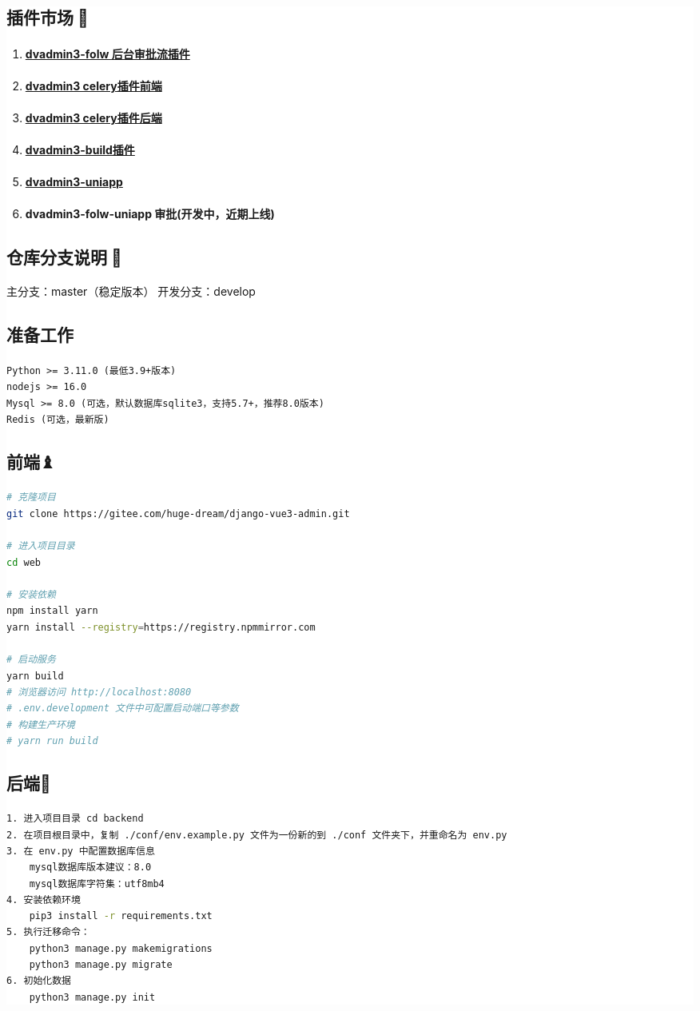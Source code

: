 ##  插件市场 🔌
1. #### [dvadmin3-folw 后台审批流插件](https://bbs.django-vue-admin.com/plugMarket/139.html)

2. #### [dvadmin3 celery插件前端](https://bbs.django-vue-admin.com/plugMarket/134.html)

3. #### [dvadmin3 celery插件后端](https://bbs.django-vue-admin.com/plugMarket/133.html)

4. #### [dvadmin3-build插件](https://bbs.django-vue-admin.com/plugMarket/136.html)

5. #### [dvadmin3-uniapp](https://e.coding.net/dvadmin-private/code/dvadmin3-uniapp-app.git)

6. #### dvadmin3-folw-uniapp 审批(开发中，近期上线)



##  仓库分支说明 💈
主分支：master（稳定版本）
开发分支：develop


## 准备工作
~~~
Python >= 3.11.0 (最低3.9+版本)
nodejs >= 16.0
Mysql >= 8.0 (可选，默认数据库sqlite3，支持5.7+，推荐8.0版本)
Redis (可选，最新版)
~~~

## 前端♝

```bash
# 克隆项目
git clone https://gitee.com/huge-dream/django-vue3-admin.git

# 进入项目目录
cd web

# 安装依赖
npm install yarn
yarn install --registry=https://registry.npmmirror.com

# 启动服务
yarn build
# 浏览器访问 http://localhost:8080
# .env.development 文件中可配置启动端口等参数
# 构建生产环境
# yarn run build
```



## 后端💈

~~~bash
1. 进入项目目录 cd backend
2. 在项目根目录中，复制 ./conf/env.example.py 文件为一份新的到 ./conf 文件夹下，并重命名为 env.py
3. 在 env.py 中配置数据库信息
	mysql数据库版本建议：8.0
	mysql数据库字符集：utf8mb4
4. 安装依赖环境
	pip3 install -r requirements.txt
5. 执行迁移命令：
	python3 manage.py makemigrations
	python3 manage.py migrate
6. 初始化数据
	python3 manage.py init
~~~